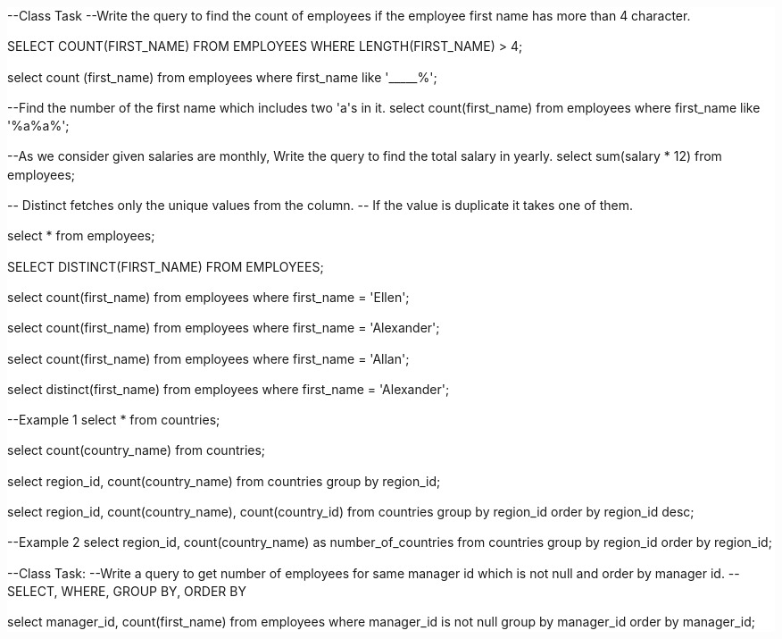 --Class Task
--Write the query to find the count of employees if the employee first name has more than 4 character.

SELECT COUNT(FIRST_NAME) FROM EMPLOYEES
WHERE LENGTH(FIRST_NAME) > 4; 

select count (first_name) from employees where first_name like '_____%';

--Find the number of the first name which includes two 'a's  in it.
select count(first_name) from employees
where first_name like '%a%a%';

--As we consider given salaries are monthly, Write the query to find the total salary in yearly.
select sum(salary * 12) from employees;

-- Distinct fetches only the unique values from the column. 
-- If the value is duplicate it takes one of them.

select * from employees;

SELECT DISTINCT(FIRST_NAME) FROM EMPLOYEES;

select count(first_name) from employees
where first_name = 'Ellen';

select count(first_name) from employees
where first_name = 'Alexander';

select count(first_name) from employees
where first_name = 'Allan';

select distinct(first_name) from employees
where first_name = 'Alexander';

--Example  1
select * from countries;

select count(country_name) from countries;

select region_id, count(country_name) from countries group by region_id;

select region_id, count(country_name), count(country_id) from countries 
group by region_id 
order by region_id desc;


--Example 2
select region_id, count(country_name) as number_of_countries 
from countries group by region_id 
order by region_id;

--Class Task:
--Write a query to get number of employees for same manager id which is not null and order by manager id.
--SELECT, WHERE, GROUP BY, ORDER BY

select manager_id, count(first_name)  from employees
where manager_id is not null
group by manager_id
order by manager_id;

